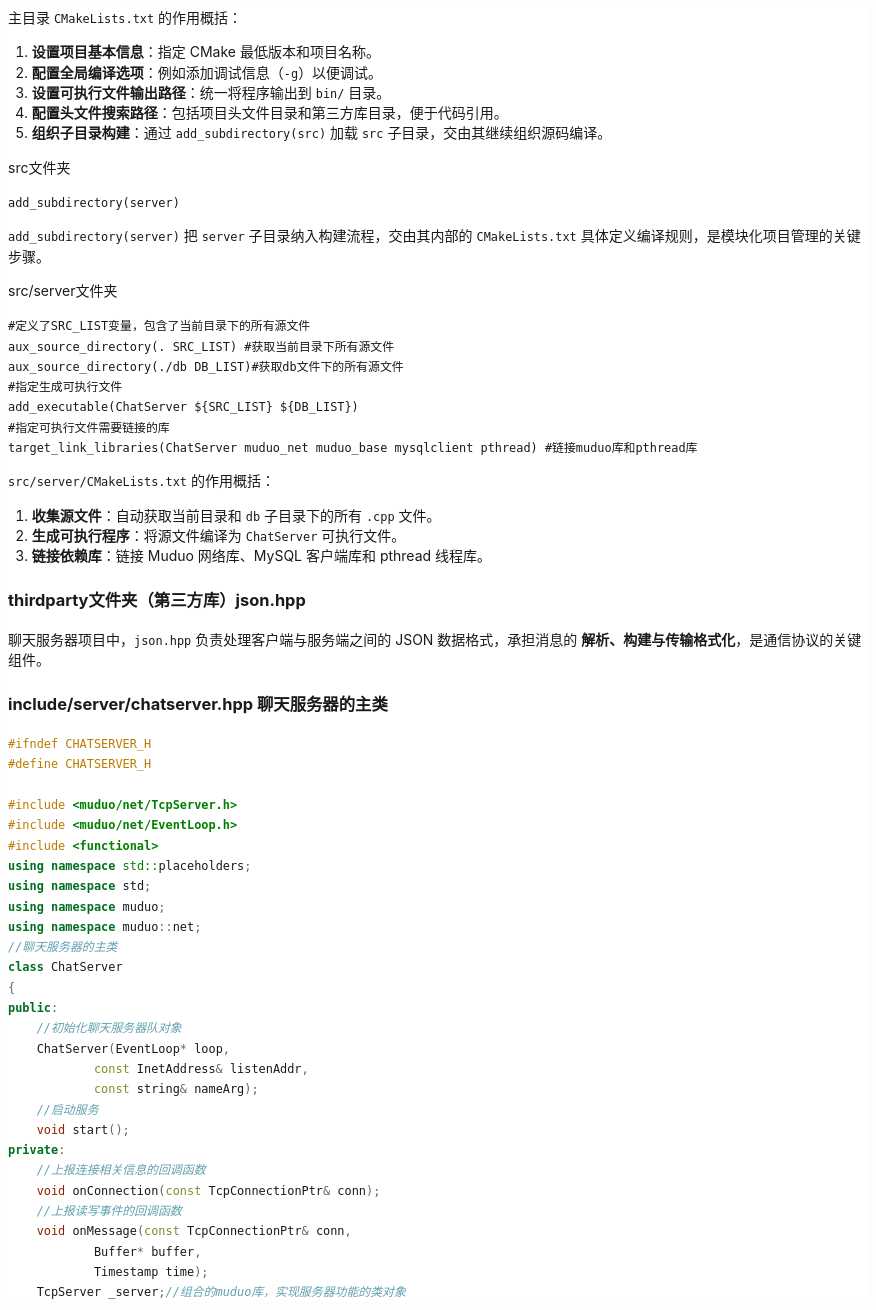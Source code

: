 主目录 `CMakeLists.txt` 的作用概括：

1. **设置项目基本信息**：指定 CMake 最低版本和项目名称。
2. **配置全局编译选项**：例如添加调试信息（`-g`）以便调试。
3. **设置可执行文件输出路径**：统一将程序输出到 `bin/` 目录。
4. **配置头文件搜索路径**：包括项目头文件目录和第三方库目录，便于代码引用。
5. **组织子目录构建**：通过 `add_subdirectory(src)` 加载 `src` 子目录，交由其继续组织源码编译。

src文件夹

```
add_subdirectory(server)
```

`add_subdirectory(server)` 把 `server` 子目录纳入构建流程，交由其内部的 `CMakeLists.txt` 具体定义编译规则，是模块化项目管理的关键步骤。

src/server文件夹

```
#定义了SRC_LIST变量，包含了当前目录下的所有源文件
aux_source_directory(. SRC_LIST) #获取当前目录下所有源文件
aux_source_directory(./db DB_LIST)#获取db文件下的所有源文件
#指定生成可执行文件
add_executable(ChatServer ${SRC_LIST} ${DB_LIST})
#指定可执行文件需要链接的库
target_link_libraries(ChatServer muduo_net muduo_base mysqlclient pthread) #链接muduo库和pthread库
```

`src/server/CMakeLists.txt` 的作用概括：

1. **收集源文件**：自动获取当前目录和 `db` 子目录下的所有 `.cpp` 文件。
2. **生成可执行程序**：将源文件编译为 `ChatServer` 可执行文件。
3. **链接依赖库**：链接 Muduo 网络库、MySQL 客户端库和 pthread 线程库。

### thirdparty文件夹（第三方库）json.hpp

聊天服务器项目中，`json.hpp` 负责处理客户端与服务端之间的 JSON 数据格式，承担消息的 **解析、构建与传输格式化**，是通信协议的关键组件。

### include/server/chatserver.hpp 聊天服务器的主类

```cpp
#ifndef CHATSERVER_H
#define CHATSERVER_H

#include <muduo/net/TcpServer.h>
#include <muduo/net/EventLoop.h>
#include <functional>
using namespace std::placeholders;
using namespace std;
using namespace muduo;
using namespace muduo::net;
//聊天服务器的主类
class ChatServer
{
public:
    //初始化聊天服务器队对象
    ChatServer(EventLoop* loop,
            const InetAddress& listenAddr,
            const string& nameArg);
    //启动服务
    void start();
private:
    //上报连接相关信息的回调函数
    void onConnection(const TcpConnectionPtr& conn);
    //上报读写事件的回调函数
    void onMessage(const TcpConnectionPtr& conn,
            Buffer* buffer,
            Timestamp time);
    TcpServer _server;//组合的muduo库，实现服务器功能的类对象
```